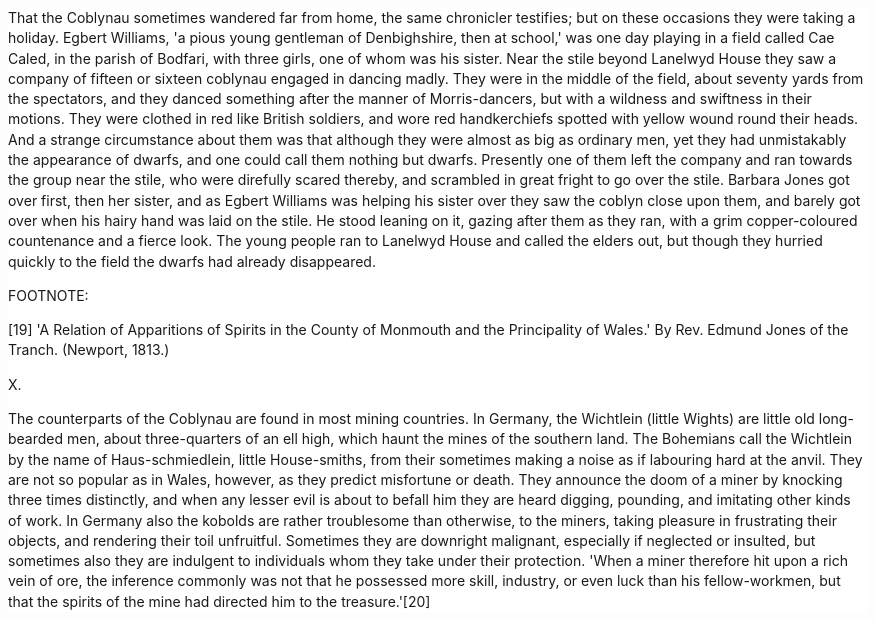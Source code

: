 
That the Coblynau sometimes wandered far from home, the same
chronicler testifies; but on these occasions they were taking a
holiday. Egbert Williams, 'a pious young gentleman of Denbighshire,
then at school,' was one day playing in a field called Cae Caled, in
the parish of Bodfari, with three girls, one of whom was his sister.
Near the stile beyond Lanelwyd House they saw a company of fifteen or
sixteen coblynau engaged in dancing madly. They were in the middle of
the field, about seventy yards from the spectators, and they danced
something after the manner of Morris-dancers, but with a wildness and
swiftness in their motions. They were clothed in red like British
soldiers, and wore red handkerchiefs spotted with yellow wound round
their heads. And a strange circumstance about them was that although
they were almost as big as ordinary men, yet they had unmistakably the
appearance of dwarfs, and one could call them nothing but dwarfs.
Presently one of them left the company and ran towards the group near
the stile, who were direfully scared thereby, and scrambled in great
fright to go over the stile. Barbara Jones got over first, then her
sister, and as Egbert Williams was helping his sister over they saw
the coblyn close upon them, and barely got over when his hairy hand
was laid on the stile. He stood leaning on it, gazing after them as
they ran, with a grim copper-coloured countenance and a fierce look.
The young people ran to Lanelwyd House and called the elders out, but
though they hurried quickly to the field the dwarfs had already
disappeared.

FOOTNOTE:

[19] 'A Relation of Apparitions of Spirits in the County of Monmouth
and the Principality of Wales.' By Rev. Edmund Jones of the Tranch.
(Newport, 1813.)


X.

The counterparts of the Coblynau are found in most mining countries.
In Germany, the Wichtlein (little Wights) are little old long-bearded
men, about three-quarters of an ell high, which haunt the mines of the
southern land. The Bohemians call the Wichtlein by the name of
Haus-schmiedlein, little House-smiths, from their sometimes making a
noise as if labouring hard at the anvil. They are not so popular as in
Wales, however, as they predict misfortune or death. They announce the
doom of a miner by knocking three times distinctly, and when any
lesser evil is about to befall him they are heard digging, pounding,
and imitating other kinds of work. In Germany also the kobolds are
rather troublesome than otherwise, to the miners, taking pleasure in
frustrating their objects, and rendering their toil unfruitful.
Sometimes they are downright malignant, especially if neglected or
insulted, but sometimes also they are indulgent to individuals whom
they take under their protection. 'When a miner therefore hit upon a
rich vein of ore, the inference commonly was not that he possessed
more skill, industry, or even luck than his fellow-workmen, but that
the spirits of the mine had directed him to the treasure.'[20]
